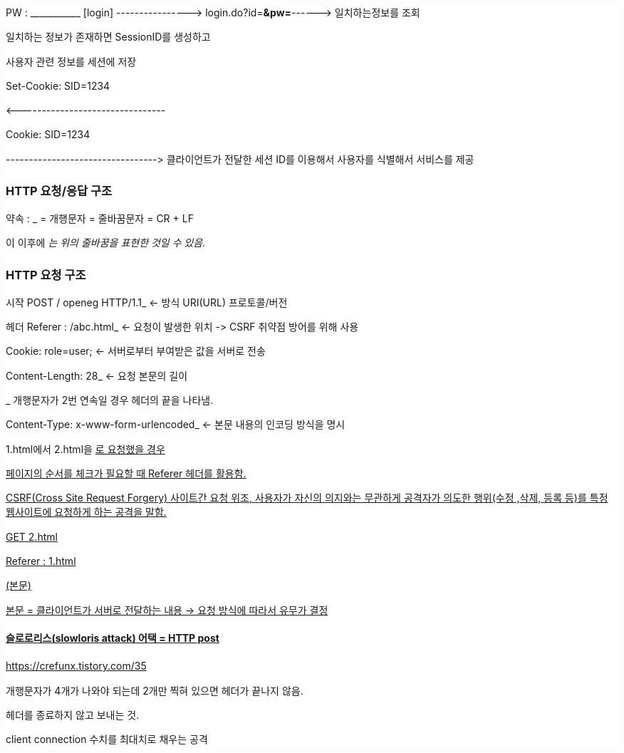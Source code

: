 PW : ___________ [login] ----------------> login.do?id=______&pw=______------> 일치하는정보를 조회

일치하는 정보가 존재하면 SessionID를 생성하고

사용자 관련 정보를 세션에 저장

Set-Cookie: SID=1234

<--------------------------------

Cookie: SID=1234

---------------------------------> 클라이언트가 전달한 세션 ID를 이용해서 사용자를 식별해서 서비스를 제공



### HTTP 요청/응답 구조

약속 : _ = 개행문자 = 줄바꿈문자 = CR + LF

이 이후에 _는 위의 줄바꿈을 표현한 것일 수 있음._




### HTTP 요청 구조
시작 POST / openeg HTTP/1.1_ ← 방식 URI(URL) 프로토콜/버전

헤더 Referer : /abc.html_ ← 요청이 발생한 위치 -> CSRF 취약점 방어를 위해 사용

Cookie: role=user; ← 서버로부터 부여받은 값을 서버로 전송

Content-Length: 28_ ← 요청 본문의 길이

_ 개행문자가 2번 연속일 경우 헤더의 끝을 나타냄.

Content-Type: x-www-form-urlencoded_ ← 본문 내용의 인코딩 방식을 명시

1.html에서 2.html을 <a href="2.html">로 요청했을 경우

페이지의 순서를 체크가 필요할 때 Referer 헤더를 활용함.

CSRF(Cross Site Request Forgery) 사이트간 요청 위조, 사용자가 자신의 의지와는 무관하게 공격자가
의도한 행위(수정 ,삭제, 등록 등)를 특정 웹사이트에 요청하게 하는 공격을 말함.

GET 2.html

Referer : 1.html

(본문)

본문 = 클라이언트가 서버로 전달하는 내용 → 요청 방식에 따라서 유무가 결정



#### 슬로로리스(slowloris attack) 어택 = HTTP post

https://crefunx.tistory.com/35

개행문자가 4개가 나와야 되는데 2개만 찍혀 있으면 헤더가 끝나지 않음. 

헤더를 종료하지 않고 보내는 것.

client connection 수치를 최대치로 채우는 공격
